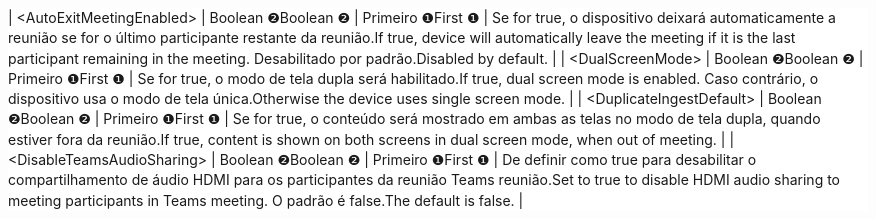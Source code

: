 | \<AutoExitMeetingEnabled>                   | <span data-ttu-id="dc0f3-184">Boolean &#x2777;</span><span class="sxs-lookup"><span data-stu-id="dc0f3-184">Boolean &#x2777;</span></span>            | <span data-ttu-id="dc0f3-185">Primeiro &#x2776;</span><span class="sxs-lookup"><span data-stu-id="dc0f3-185">First &#x2776;</span></span> | <span data-ttu-id="dc0f3-186">Se for true, o dispositivo deixará automaticamente a reunião se for o último participante restante da reunião.</span><span class="sxs-lookup"><span data-stu-id="dc0f3-186">If true, device will automatically leave the meeting if it is the last participant remaining in the meeting.</span></span>  <span data-ttu-id="dc0f3-187">Desabilitado por padrão.</span><span class="sxs-lookup"><span data-stu-id="dc0f3-187">Disabled by default.</span></span>                                                                                                                                                                                                                                                                                                                                                                                                                                                                                                                                                                                                                                                                                                                                    |
| \<DualScreenMode\>                          | <span data-ttu-id="dc0f3-188">Boolean &#x2777;</span><span class="sxs-lookup"><span data-stu-id="dc0f3-188">Boolean &#x2777;</span></span>            | <span data-ttu-id="dc0f3-189">Primeiro &#x2776;</span><span class="sxs-lookup"><span data-stu-id="dc0f3-189">First &#x2776;</span></span> | <span data-ttu-id="dc0f3-190">Se for true, o modo de tela dupla será habilitado.</span><span class="sxs-lookup"><span data-stu-id="dc0f3-190">If true, dual screen mode is enabled.</span></span> <span data-ttu-id="dc0f3-191">Caso contrário, o dispositivo usa o modo de tela única.</span><span class="sxs-lookup"><span data-stu-id="dc0f3-191">Otherwise the device uses single screen mode.</span></span>                                                                                                                                                                                                                                                                                                                                                                                                                                                                                                                                                                                                                                                                                                                                                                                 |
| \<DuplicateIngestDefault\>                  | <span data-ttu-id="dc0f3-192">Boolean &#x2777;</span><span class="sxs-lookup"><span data-stu-id="dc0f3-192">Boolean &#x2777;</span></span>            | <span data-ttu-id="dc0f3-193">Primeiro &#x2776;</span><span class="sxs-lookup"><span data-stu-id="dc0f3-193">First &#x2776;</span></span> | <span data-ttu-id="dc0f3-194">Se for true, o conteúdo será mostrado em ambas as telas no modo de tela dupla, quando estiver fora da reunião.</span><span class="sxs-lookup"><span data-stu-id="dc0f3-194">If true, content is shown on both screens in dual screen mode, when out of meeting.</span></span>                                                                                                                                                                                                                                                                                                                                                                                                                                                                                                                                                                                                                                                                                                                                                                                 |
| \<DisableTeamsAudioSharing\>                  | <span data-ttu-id="dc0f3-195">Boolean &#x2777;</span><span class="sxs-lookup"><span data-stu-id="dc0f3-195">Boolean &#x2777;</span></span>            | <span data-ttu-id="dc0f3-196">Primeiro &#x2776;</span><span class="sxs-lookup"><span data-stu-id="dc0f3-196">First &#x2776;</span></span> | <span data-ttu-id="dc0f3-197">De definir como true para desabilitar o compartilhamento de áudio HDMI para os participantes da reunião Teams reunião.</span><span class="sxs-lookup"><span data-stu-id="dc0f3-197">Set to true to disable HDMI audio sharing to meeting participants in Teams meeting.</span></span> <span data-ttu-id="dc0f3-198">O padrão é false.</span><span class="sxs-lookup"><span data-stu-id="dc0f3-198">The default is false.</span></span>                                                                                                                                                                                                                                                                                                                                                                                                                                                                                                                                                                                                                                                                                                                                                           |